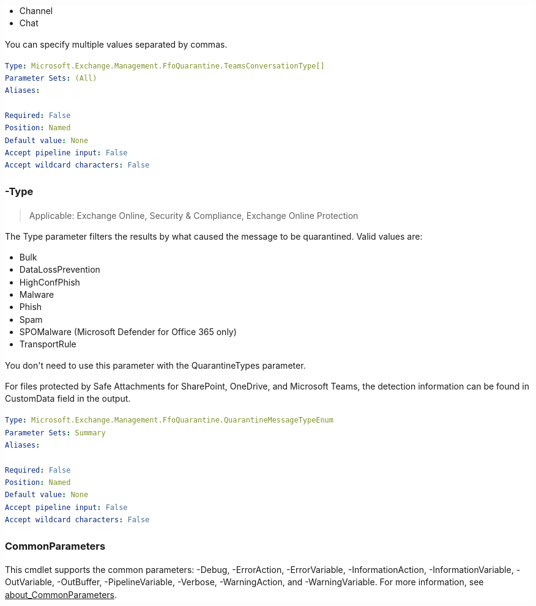 - Channel
- Chat

You can specify multiple values separated by commas.

```yaml
Type: Microsoft.Exchange.Management.FfoQuarantine.TeamsConversationType[]
Parameter Sets: (All)
Aliases:

Required: False
Position: Named
Default value: None
Accept pipeline input: False
Accept wildcard characters: False
```

### -Type

> Applicable: Exchange Online, Security & Compliance, Exchange Online Protection

The Type parameter filters the results by what caused the message to be quarantined. Valid values are:

- Bulk
- DataLossPrevention
- HighConfPhish
- Malware
- Phish
- Spam
- SPOMalware (Microsoft Defender for Office 365 only)
- TransportRule

You don't need to use this parameter with the QuarantineTypes parameter.

For files protected by Safe Attachments for SharePoint, OneDrive, and Microsoft Teams, the detection information can be found in CustomData field in the output.

```yaml
Type: Microsoft.Exchange.Management.FfoQuarantine.QuarantineMessageTypeEnum
Parameter Sets: Summary
Aliases:

Required: False
Position: Named
Default value: None
Accept pipeline input: False
Accept wildcard characters: False
```

### CommonParameters
This cmdlet supports the common parameters: -Debug, -ErrorAction, -ErrorVariable, -InformationAction, -InformationVariable, -OutVariable, -OutBuffer, -PipelineVariable, -Verbose, -WarningAction, and -WarningVariable. For more information, see [about_CommonParameters](https://go.microsoft.com/fwlink/p/?LinkID=113216).
